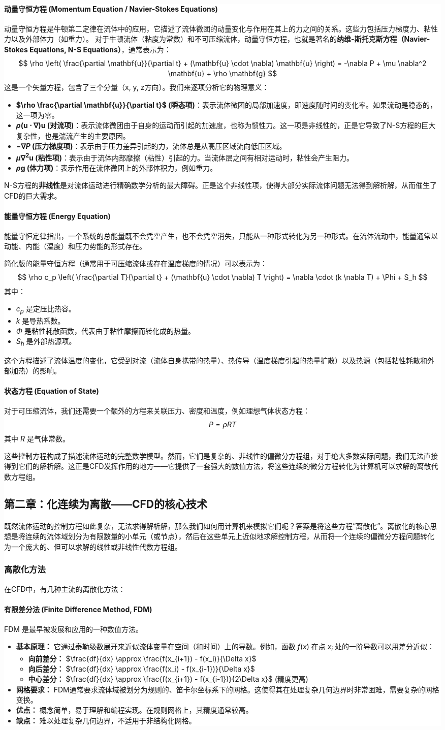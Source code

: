 #### 动量守恒方程 (Momentum Equation / Navier-Stokes Equations)

动量守恒方程是牛顿第二定律在流体中的应用，它描述了流体微团的动量变化与作用在其上的力之间的关系。这些力包括压力梯度力、粘性力以及外部体力（如重力）。
对于牛顿流体（粘度为常数）和不可压缩流体，动量守恒方程，也就是著名的**纳维-斯托克斯方程（Navier-Stokes Equations, N-S Equations）**，通常表示为：
$$ \rho \left( \frac{\partial \mathbf{u}}{\partial t} + (\mathbf{u} \cdot \nabla) \mathbf{u} \right) = -\nabla P + \mu \nabla^2 \mathbf{u} + \rho \mathbf{g} $$
这是一个矢量方程，包含了三个分量（x, y, z方向）。我们来逐项分析它的物理意义：
*   **$\rho \frac{\partial \mathbf{u}}{\partial t}$ (瞬态项)**：表示流体微团的局部加速度，即速度随时间的变化率。如果流动是稳态的，这一项为零。
*   **$\rho (\mathbf{u} \cdot \nabla) \mathbf{u}$ (对流项)**：表示流体微团由于自身的运动而引起的加速度，也称为惯性力。这一项是非线性的，正是它导致了N-S方程的巨大复杂性，也是湍流产生的主要原因。
*   **$-\nabla P$ (压力梯度项)**：表示由于压力差异引起的力，流体总是从高压区域流向低压区域。
*   **$\mu \nabla^2 \mathbf{u}$ (粘性项)**：表示由于流体内部摩擦（粘性）引起的力。当流体层之间有相对运动时，粘性会产生阻力。
*   **$\rho \mathbf{g}$ (体力项)**：表示作用在流体微团上的外部体积力，例如重力。

N-S方程的**非线性**是对流体运动进行精确数学分析的最大障碍。正是这个非线性项，使得大部分实际流体问题无法得到解析解，从而催生了CFD的巨大需求。

#### 能量守恒方程 (Energy Equation)

能量守恒定律指出，一个系统的总能量既不会凭空产生，也不会凭空消失，只能从一种形式转化为另一种形式。在流体流动中，能量通常以动能、内能（温度）和压力势能的形式存在。

简化版的能量守恒方程（通常用于可压缩流体或存在温度梯度的情况）可以表示为：
$$ \rho c_p \left( \frac{\partial T}{\partial t} + (\mathbf{u} \cdot \nabla) T \right) = \nabla \cdot (k \nabla T) + \Phi + S_h $$
其中：
*   $c_p$ 是定压比热容。
*   $k$ 是导热系数。
*   $\Phi$ 是粘性耗散函数，代表由于粘性摩擦而转化成的热量。
*   $S_h$ 是外部热源项。

这个方程描述了流体温度的变化，它受到对流（流体自身携带的热量）、热传导（温度梯度引起的热量扩散）以及热源（包括粘性耗散和外部加热）的影响。

#### 状态方程 (Equation of State)

对于可压缩流体，我们还需要一个额外的方程来关联压力、密度和温度，例如理想气体状态方程：
$$ P = \rho R T $$
其中 $R$ 是气体常数。

这些控制方程构成了描述流体运动的完整数学模型。然而，它们是复杂的、非线性的偏微分方程组，对于绝大多数实际问题，我们无法直接得到它们的解析解。这正是CFD发挥作用的地方——它提供了一套强大的数值方法，将这些连续的微分方程转化为计算机可以求解的离散代数方程组。

## 第二章：化连续为离散——CFD的核心技术

既然流体运动的控制方程如此复杂，无法求得解析解，那么我们如何用计算机来模拟它们呢？答案是将这些方程“离散化”。离散化的核心思想是将连续的流体域划分为有限数量的小单元（或节点），然后在这些单元上近似地求解控制方程，从而将一个连续的偏微分方程问题转化为一个庞大的、但可以求解的线性或非线性代数方程组。

### 离散化方法

在CFD中，有几种主流的离散化方法：

#### 有限差分法 (Finite Difference Method, FDM)

FDM 是最早被发展和应用的一种数值方法。
*   **基本原理：** 它通过泰勒级数展开来近似流体变量在空间（和时间）上的导数。例如，函数 $f(x)$ 在点 $x_i$ 处的一阶导数可以用差分近似：
    *   **向前差分：** $\frac{df}{dx} \approx \frac{f(x_{i+1}) - f(x_i)}{\Delta x}$
    *   **向后差分：** $\frac{df}{dx} \approx \frac{f(x_i) - f(x_{i-1})}{\Delta x}$
    *   **中心差分：** $\frac{df}{dx} \approx \frac{f(x_{i+1}) - f(x_{i-1})}{2\Delta x}$ (精度更高)
*   **网格要求：** FDM通常要求流体域被划分为规则的、笛卡尔坐标系下的网格。这使得其在处理复杂几何边界时非常困难，需要复杂的网格变换。
*   **优点：** 概念简单，易于理解和编程实现。在规则网格上，其精度通常较高。
*   **缺点：** 难以处理复杂几何边界，不适用于非结构化网格。
